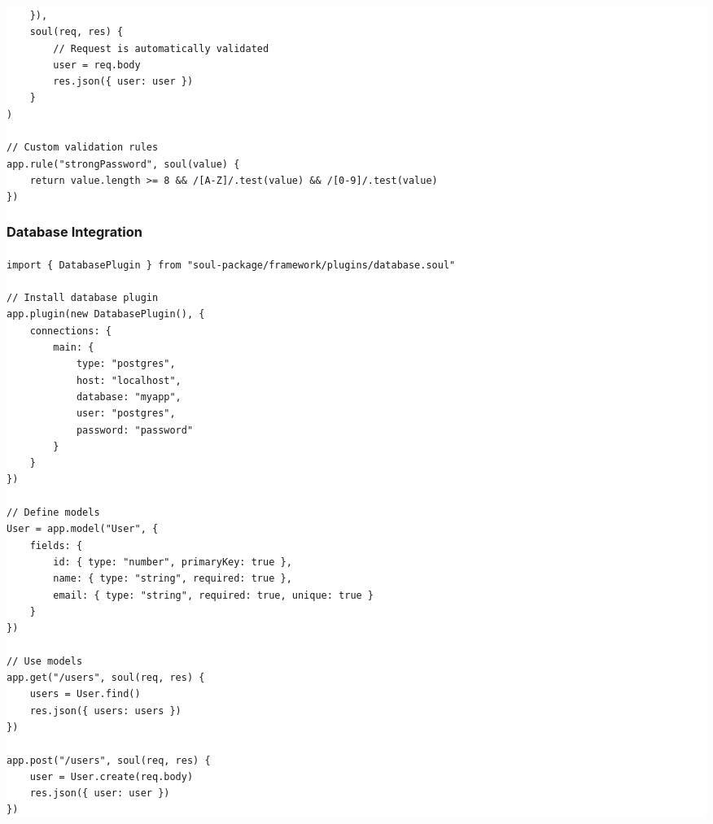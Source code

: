 ```soul
    }),
    soul(req, res) {
        // Request is automatically validated
        user = req.body
        res.json({ user: user })
    }
)

// Custom validation rules
app.rule("strongPassword", soul(value) {
    return value.length >= 8 && /[A-Z]/.test(value) && /[0-9]/.test(value)
})
```

### Database Integration

```soul
import { DatabasePlugin } from "soul-package/framework/plugins/database.soul"

// Install database plugin
app.plugin(new DatabasePlugin(), {
    connections: {
        main: {
            type: "postgres",
            host: "localhost",
            database: "myapp",
            user: "postgres",
            password: "password"
        }
    }
})

// Define models
User = app.model("User", {
    fields: {
        id: { type: "number", primaryKey: true },
        name: { type: "string", required: true },
        email: { type: "string", required: true, unique: true }
    }
})

// Use models
app.get("/users", soul(req, res) {
    users = User.find()
    res.json({ users: users })
})

app.post("/users", soul(req, res) {
    user = User.create(req.body)
    res.json({ user: user })
})
```
